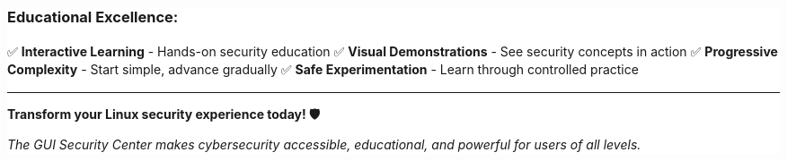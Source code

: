 ### **Educational Excellence:**
✅ **Interactive Learning** - Hands-on security education
✅ **Visual Demonstrations** - See security concepts in action
✅ **Progressive Complexity** - Start simple, advance gradually
✅ **Safe Experimentation** - Learn through controlled practice

---

**Transform your Linux security experience today! 🛡️**

*The GUI Security Center makes cybersecurity accessible, educational, and powerful for users of all levels.*
